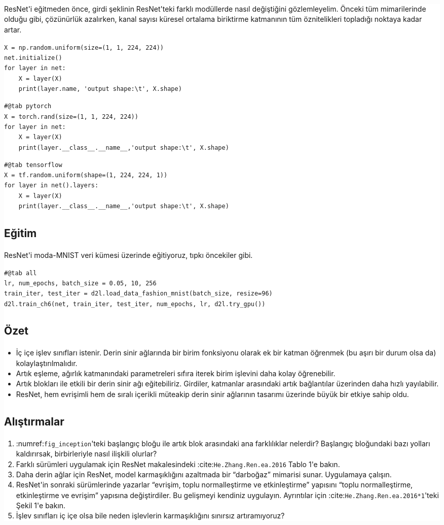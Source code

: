 ResNet'i eğitmeden önce, girdi şeklinin ResNet'teki farklı modüllerde nasıl değiştiğini gözlemleyelim. Önceki tüm mimarilerinde olduğu gibi, çözünürlük azalırken, kanal sayısı küresel ortalama biriktirme katmanının tüm öznitelikleri topladığı noktaya kadar artar.

```{.python .input}
X = np.random.uniform(size=(1, 1, 224, 224))
net.initialize()
for layer in net:
    X = layer(X)
    print(layer.name, 'output shape:\t', X.shape)
```

```{.python .input}
#@tab pytorch
X = torch.rand(size=(1, 1, 224, 224))
for layer in net:
    X = layer(X)
    print(layer.__class__.__name__,'output shape:\t', X.shape)
```

```{.python .input}
#@tab tensorflow
X = tf.random.uniform(shape=(1, 224, 224, 1))
for layer in net().layers:
    X = layer(X)
    print(layer.__class__.__name__,'output shape:\t', X.shape)
```

## Eğitim

ResNet'i moda-MNIST veri kümesi üzerinde eğitiyoruz, tıpkı öncekiler gibi.

```{.python .input}
#@tab all
lr, num_epochs, batch_size = 0.05, 10, 256
train_iter, test_iter = d2l.load_data_fashion_mnist(batch_size, resize=96)
d2l.train_ch6(net, train_iter, test_iter, num_epochs, lr, d2l.try_gpu())
```

## Özet

* İç içe işlev sınıfları istenir. Derin sinir ağlarında bir birim fonksiyonu olarak ek bir katman öğrenmek (bu aşırı bir durum olsa da) kolaylaştırılmalıdır.
* Artık eşleme, ağırlık katmanındaki parametreleri sıfıra iterek birim işlevini daha kolay öğrenebilir.
* Artık blokları ile etkili bir derin sinir ağı eğitebiliriz. Girdiler, katmanlar arasındaki artık bağlantılar üzerinden daha hızlı yayılabilir.
* ResNet, hem evrişimli hem de sıralı içerikli müteakip derin sinir ağlarının tasarımı üzerinde büyük bir etkiye sahip oldu.

## Alıştırmalar

1. :numref:`fig_inception`'teki başlangıç bloğu ile artık blok arasındaki ana farklılıklar nelerdir? Başlangıç bloğundaki bazı yolları kaldırırsak, birbirleriyle nasıl ilişkili olurlar?
1. Farklı sürümleri uygulamak için ResNet makalesindeki :cite:`He.Zhang.Ren.ea.2016` Tablo 1'e bakın.
1. Daha derin ağlar için ResNet, model karmaşıklığını azaltmada bir “darboğaz” mimarisi sunar. Uygulamaya çalışın.
1. ResNet'in sonraki sürümlerinde yazarlar “evrişim, toplu normalleştirme ve etkinleştirme” yapısını “toplu normalleştirme, etkinleştirme ve evrişim” yapısına değiştirdiler. Bu gelişmeyi kendiniz uygulayın. Ayrıntılar için :cite:`He.Zhang.Ren.ea.2016*1`'teki Şekil 1'e bakın.
1. İşlev sınıfları iç içe olsa bile neden işlevlerin karmaşıklığını sınırsız artıramıyoruz?
